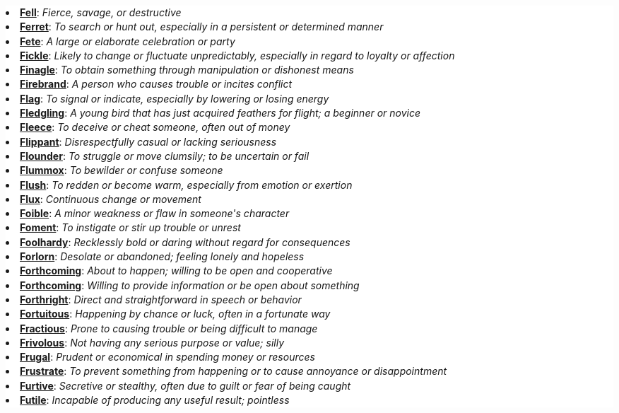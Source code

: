 <li id="Fell"><a href="gre-short-passage.html#Fell"><b>Fell</b></a>: <em>Fierce, savage, or destructive</em></li>
<li id="Ferret"><a href="gre-short-passage.html#Ferret"><b>Ferret</b></a>: <em>To search or hunt out, especially in a persistent or determined manner</em></li>
<li id="Fete"><a href="gre-short-passage.html#Fete"><b>Fete</b></a>: <em>A large or elaborate celebration or party</em></li>
<li id="Fickle"><a href="gre-short-passage.html#Fickle"><b>Fickle</b></a>: <em>Likely to change or fluctuate unpredictably, especially in regard to loyalty or affection</em></li>
<li id="Finagle"><a href="gre-short-passage.html#Finagle"><b>Finagle</b></a>: <em>To obtain something through manipulation or dishonest means</em></li>
<li id="Firebrand"><a href="gre-short-passage.html#Firebrand"><b>Firebrand</b></a>: <em>A person who causes trouble or incites conflict</em></li>
<li id="Flag"><a href="gre-short-passage.html#Flag"><b>Flag</b></a>: <em>To signal or indicate, especially by lowering or losing energy</em></li>
<li id="Fledgling"><a href="gre-short-passage.html#Fledgling"><b>Fledgling</b></a>: <em>A young bird that has just acquired feathers for flight; a beginner or novice</em></li>
<li id="Fleece"><a href="gre-short-passage.html#Fleece"><b>Fleece</b></a>: <em>To deceive or cheat someone, often out of money</em></li>
<li id="Flippant"><a href="gre-short-passage.html#Flippant"><b>Flippant</b></a>: <em>Disrespectfully casual or lacking seriousness</em></li>
<li id="Flounder"><a href="gre-short-passage.html#Flounder"><b>Flounder</b></a>: <em>To struggle or move clumsily; to be uncertain or fail</em></li>
<li id="Flummox"><a href="gre-short-passage.html#Flummox"><b>Flummox</b></a>: <em>To bewilder or confuse someone</em></li>
<li id="Flush"><a href="gre-short-passage.html#Flush"><b>Flush</b></a>: <em>To redden or become warm, especially from emotion or exertion</em></li>
<li id="Flux"><a href="gre-short-passage.html#Flux"><b>Flux</b></a>: <em>Continuous change or movement</em></li>
<li id="Foible"><a href="gre-short-passage.html#Foible"><b>Foible</b></a>: <em>A minor weakness or flaw in someone's character</em></li>
<li id="Foment"><a href="gre-short-passage.html#Foment"><b>Foment</b></a>: <em>To instigate or stir up trouble or unrest</em></li>
<li id="Foolhardy"><a href="gre-short-passage.html#Foolhardy"><b>Foolhardy</b></a>: <em>Recklessly bold or daring without regard for consequences</em></li>
<li id="Forlorn"><a href="gre-short-passage.html#Forlorn"><b>Forlorn</b></a>: <em>Desolate or abandoned; feeling lonely and hopeless</em></li>
<li id="Forthcoming"><a href="gre-short-passage.html#Forthcoming"><b>Forthcoming</b></a>: <em>About to happen; willing to be open and cooperative</em></li>
<li id="Forthcoming"><a href="gre-short-passage.html#Forthcoming"><b>Forthcoming</b></a>: <em>Willing to provide information or be open about something</em></li>
<li id="Forthright"><a href="gre-short-passage.html#Forthright"><b>Forthright</b></a>: <em>Direct and straightforward in speech or behavior</em></li>
<li id="Fortuitous"><a href="gre-short-passage.html#Fortuitous"><b>Fortuitous</b></a>: <em>Happening by chance or luck, often in a fortunate way</em></li>
<li id="Fractious"><a href="gre-short-passage.html#Fractious"><b>Fractious</b></a>: <em>Prone to causing trouble or being difficult to manage</em></li>
<li id="Frivolous"><a href="gre-short-passage.html#Frivolous"><b>Frivolous</b></a>: <em>Not having any serious purpose or value; silly</em></li>
<li id="Frugal"><a href="gre-short-passage.html#Frugal"><b>Frugal</b></a>: <em>Prudent or economical in spending money or resources</em></li>
<li id="Frustrate"><a href="gre-short-passage.html#Frustrate"><b>Frustrate</b></a>: <em>To prevent something from happening or to cause annoyance or disappointment</em></li>
<li id="Furtive"><a href="gre-short-passage.html#Furtive"><b>Furtive</b></a>: <em>Secretive or stealthy, often due to guilt or fear of being caught</em></li>
<li id="Futile"><a href="gre-short-passage.html#Futile"><b>Futile</b></a>: <em>Incapable of producing any useful result; pointless</em></li>
